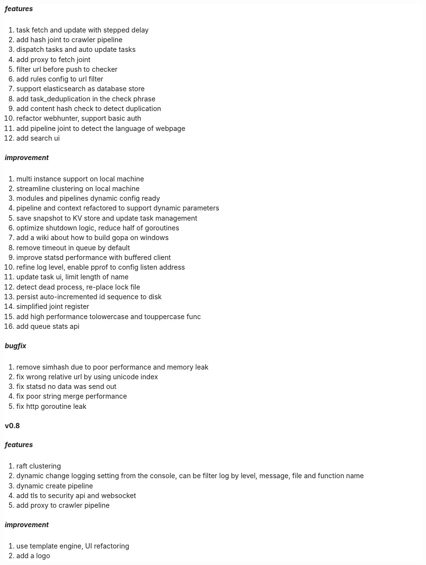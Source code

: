 ##### features
1. task fetch and update with stepped delay
2. add hash joint to crawler pipeline
3. dispatch tasks and auto update tasks
4. add proxy to fetch joint
5. filter url before push to checker
6. add rules config to url filter 
7. support elasticsearch as database store
8. add task_deduplication in the check phrase
9. add content hash check to detect duplication
10. refactor webhunter, support basic auth
11. add pipeline joint to detect the language of webpage
12. add search ui

##### improvement
1. multi instance support on local machine
2. streamline clustering on local machine
3. modules and pipelines dynamic config ready
4. pipeline and context refactored to support dynamic parameters
5. save snapshot to KV store and update task management
6. optimize shutdown logic, reduce half of goroutines
7. add a wiki about how to build gopa on windows
8. remove timeout in queue by default
9. improve statsd performance with buffered client
10. refine log level, enable pprof to config listen address
11. update task ui, limit length of name
12. detect dead process, re-place lock file
13. persist auto-incremented id sequence to disk
14. simplified joint register
15. add high performance tolowercase and touppercase func
16. add queue stats api

##### bugfix
1. remove simhash due to poor performance and memory leak
2. fix wrong relative url by using unicode index
3. fix statsd no data was send out
4. fix poor string merge performance
5. fix http goroutine leak


#### v0.8

##### features
1. raft clustering
2. dynamic change logging setting from the console, can be filter log by level, message, file and function name
3. dynamic create pipeline
4. add tls to security api and websocket
5. add proxy to crawler pipeline

##### improvement
1. use template engine, UI refactoring
2. add a logo
